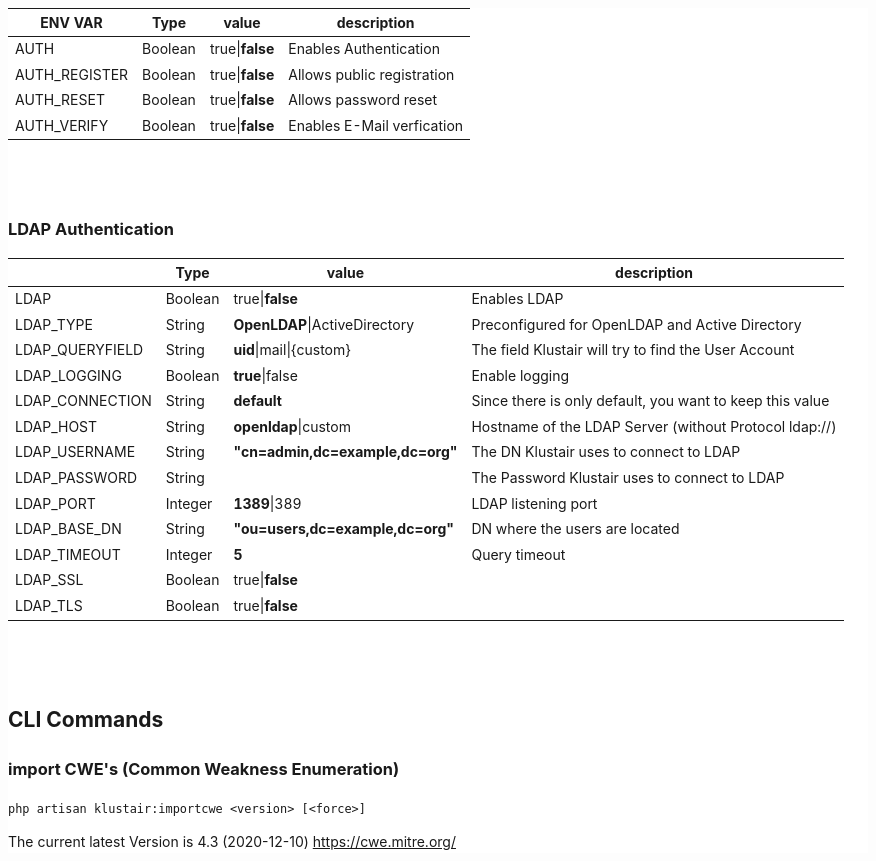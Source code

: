 | ENV VAR       | Type    | value           | description                |
| ------------- | ------- | --------------- | -------------------------- |
| AUTH          | Boolean | true\|**false** | Enables Authentication     |
| AUTH_REGISTER | Boolean | true\|**false** | Allows public registration |
| AUTH_RESET    | Boolean | true\|**false** | Allows password reset      |
| AUTH_VERIFY   | Boolean | true\|**false** | Enables E-Mail verfication |

<br>
<br>

### LDAP Authentication

|                 | Type    | value                            | description                                              |
| --------------- | ------- | -------------------------------- | -------------------------------------------------------- |
| LDAP            | Boolean | true\|**false**                  | Enables LDAP                                             |
| LDAP_TYPE       | String  | **OpenLDAP**\|ActiveDirectory    | Preconfigured for OpenLDAP and Active Directory          |
| LDAP_QUERYFIELD | String  | **uid**\|mail\|{custom}          | The field Klustair will try to find the User Account     |
| LDAP_LOGGING    | Boolean | **true**\|false                  | Enable logging                                           |
| LDAP_CONNECTION | String  | **default**                      | Since there is only default, you want to keep this value |
| LDAP_HOST       | String  | **openldap**\|custom             | Hostname of the LDAP Server (without Protocol ldap://)   |
| LDAP_USERNAME   | String  | **"cn=admin,dc=example,dc=org"** | The DN Klustair uses to connect to LDAP                  |
| LDAP_PASSWORD   | String  |                                  | The Password Klustair uses to connect to LDAP            |
| LDAP_PORT       | Integer | **1389**\|389                    | LDAP listening port                                      |
| LDAP_BASE_DN    | String  | **"ou=users,dc=example,dc=org"** | DN where the users are located                           |
| LDAP_TIMEOUT    | Integer | **5**                            | Query timeout                                            |
| LDAP_SSL        | Boolean | true\|**false**                  |                                                          |
| LDAP_TLS        | Boolean | true\|**false**                  |                                                          |

<br>
<br>

## CLI Commands

### import CWE's (Common Weakness Enumeration)

```
php artisan klustair:importcwe <version> [<force>]
```

The current latest Version is 4.3 (2020-12-10)
https://cwe.mitre.org/
